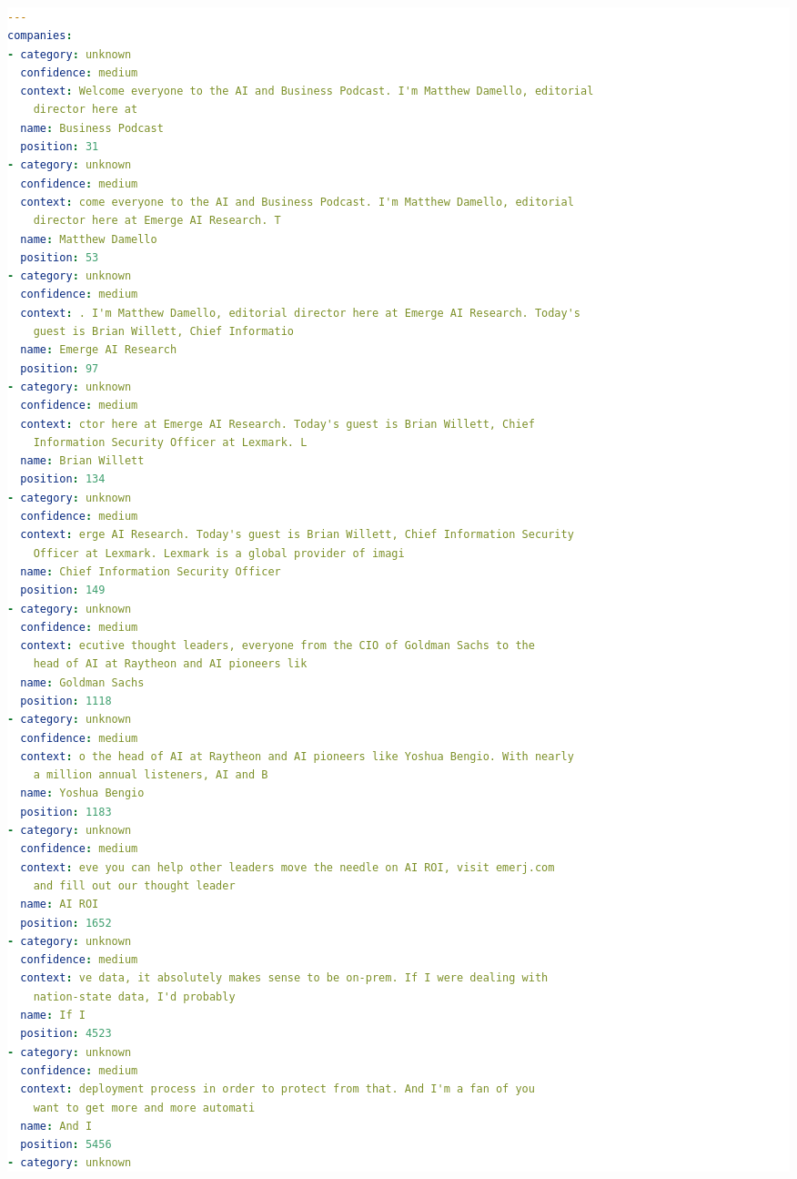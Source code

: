 ```yaml
---
companies:
- category: unknown
  confidence: medium
  context: Welcome everyone to the AI and Business Podcast. I'm Matthew Damello, editorial
    director here at
  name: Business Podcast
  position: 31
- category: unknown
  confidence: medium
  context: come everyone to the AI and Business Podcast. I'm Matthew Damello, editorial
    director here at Emerge AI Research. T
  name: Matthew Damello
  position: 53
- category: unknown
  confidence: medium
  context: . I'm Matthew Damello, editorial director here at Emerge AI Research. Today's
    guest is Brian Willett, Chief Informatio
  name: Emerge AI Research
  position: 97
- category: unknown
  confidence: medium
  context: ctor here at Emerge AI Research. Today's guest is Brian Willett, Chief
    Information Security Officer at Lexmark. L
  name: Brian Willett
  position: 134
- category: unknown
  confidence: medium
  context: erge AI Research. Today's guest is Brian Willett, Chief Information Security
    Officer at Lexmark. Lexmark is a global provider of imagi
  name: Chief Information Security Officer
  position: 149
- category: unknown
  confidence: medium
  context: ecutive thought leaders, everyone from the CIO of Goldman Sachs to the
    head of AI at Raytheon and AI pioneers lik
  name: Goldman Sachs
  position: 1118
- category: unknown
  confidence: medium
  context: o the head of AI at Raytheon and AI pioneers like Yoshua Bengio. With nearly
    a million annual listeners, AI and B
  name: Yoshua Bengio
  position: 1183
- category: unknown
  confidence: medium
  context: eve you can help other leaders move the needle on AI ROI, visit emerj.com
    and fill out our thought leader
  name: AI ROI
  position: 1652
- category: unknown
  confidence: medium
  context: ve data, it absolutely makes sense to be on-prem. If I were dealing with
    nation-state data, I'd probably
  name: If I
  position: 4523
- category: unknown
  confidence: medium
  context: deployment process in order to protect from that. And I'm a fan of you
    want to get more and more automati
  name: And I
  position: 5456
- category: unknown
```